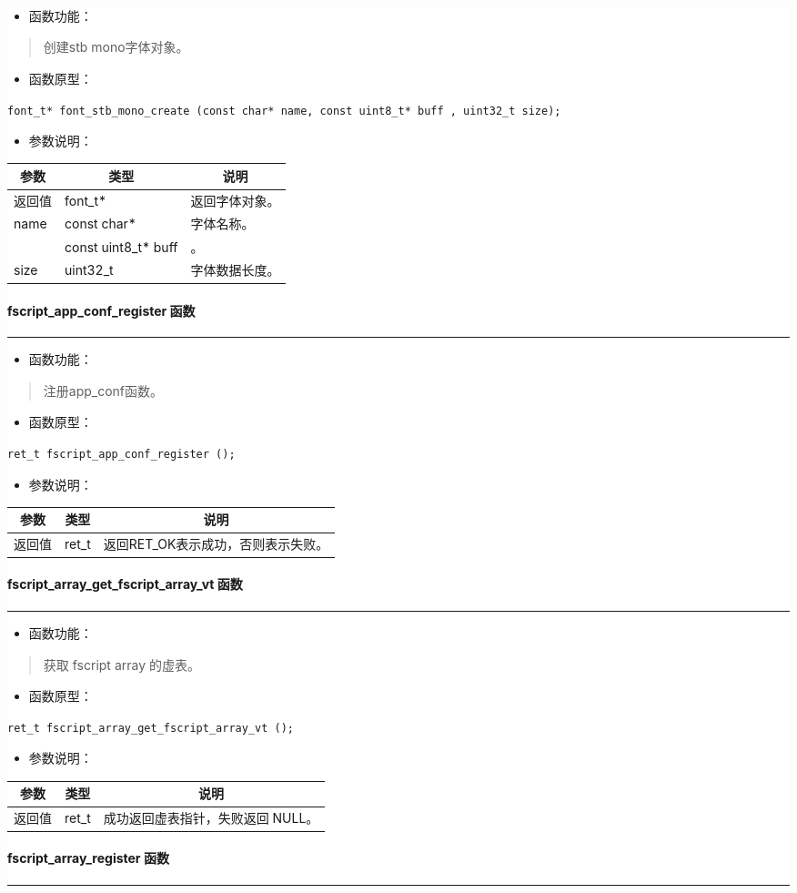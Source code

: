 * 函数功能：

> <p id="font_loader_stb_t_font_stb_mono_create">创建stb mono字体对象。

* 函数原型：

```
font_t* font_stb_mono_create (const char* name, const uint8_t* buff , uint32_t size);
```

* 参数说明：

| 参数 | 类型 | 说明 |
| -------- | ----- | --------- |
| 返回值 | font\_t* | 返回字体对象。 |
| name | const char* | 字体名称。 |
|  | const uint8\_t* buff | 。 |
| size | uint32\_t | 字体数据长度。 |
#### fscript\_app\_conf\_register 函数
-----------------------

* 函数功能：

> <p id="font_loader_stb_t_fscript_app_conf_register">注册app_conf函数。

* 函数原型：

```
ret_t fscript_app_conf_register ();
```

* 参数说明：

| 参数 | 类型 | 说明 |
| -------- | ----- | --------- |
| 返回值 | ret\_t | 返回RET\_OK表示成功，否则表示失败。 |
#### fscript\_array\_get\_fscript\_array\_vt 函数
-----------------------

* 函数功能：

> <p id="font_loader_stb_t_fscript_array_get_fscript_array_vt">获取 fscript array 的虚表。

* 函数原型：

```
ret_t fscript_array_get_fscript_array_vt ();
```

* 参数说明：

| 参数 | 类型 | 说明 |
| -------- | ----- | --------- |
| 返回值 | ret\_t | 成功返回虚表指针，失败返回 NULL。 |
#### fscript\_array\_register 函数
-----------------------
